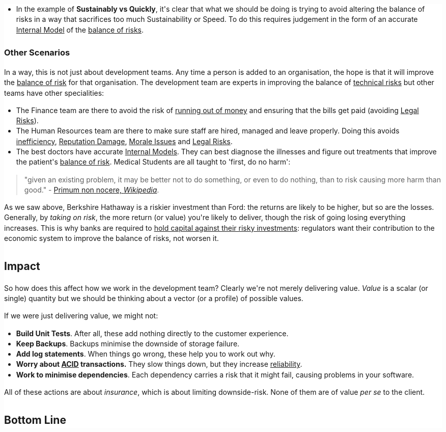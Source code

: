 - In the example of **Sustainably vs Quickly**, it's clear that what we should be doing is trying to avoid altering the balance of risks in a way that sacrifices too much Sustainability or Speed.  To do this requires judgement in the form of an accurate [Internal Model](../thinking/Glossary.md#internal-model) of the [balance of risks](../thinking/Glossary.md#balance-of-risk).

### Other Scenarios

In a way, this is not just about development teams.  Any time a person is added to an organisation, the hope is that it will improve the [balance of risk](../thinking/Glossary.md#balance-of-risk) for that organisation.  The development team are experts in improving the balance of [technical risks](../risks/Risk-Landscape.md) but other teams have other specialities:
 
 - The Finance team are there to avoid the risk of [running out of money](../risks/Scarcity-Risk.md#funding-risk) and ensuring that the bills get paid (avoiding [Legal Risks](../risks/Operational-Risk.md)).
 - The Human Resources team are there to make sure staff are hired, managed and leave properly.  Doing this avoids [inefficiency](../risks/Scarcity-Risk.md#schedule-risk), [Reputation Damage](../risks/Communication-Risk.md#trust--belief-risk), [Morale Issues](../risks/Agency-Risk.md#morale-failure) and [Legal Risks](../risks/Operational-Risk.md).
 - The best doctors have accurate [Internal Models](../thinking/Glossary.md#internal-model). They can best diagnose the illnesses and figure out treatments that improve the patient's [balance of risk](../thinking/Glossary.md#balance-of-risk).  Medical Students are all taught to 'first, do no harm':

> "given an existing problem, it may be better not to do something, or even to do nothing, than to risk causing more harm than good." - [Primum non nocere, _Wikipedia_](https://en.wikipedia.org/wiki/Primum_non_nocere).

As we saw above,  Berkshire Hathaway is a riskier investment than Ford: the returns are likely to be higher, but so are the losses. Generally, by _taking on risk_, the more return (or value) you're likely to deliver, though the risk of going losing everything increases.  This is why banks are required to [hold capital against their risky investments](https://en.wikipedia.org/wiki/Basel_III#Leverage_ratio): regulators want their contribution to the economic system to improve the balance of risks, not worsen it.  

## Impact

So how does this affect how we work in the development team?  Clearly we're not merely delivering value.  _Value_ is a scalar (or single) quantity but we should be thinking about a vector (or a profile) of possible values.

If we were just delivering value, we might not:

- **Build Unit Tests**.  After all, these add nothing directly to the customer experience. 
- **Keep Backups**.  Backups minimise the downside of storage failure.  
- **Add log statements**.  When things go wrong, these help you to work out why.
- **Worry about [ACID](https://en.wikipedia.org/wiki/ACID_(computer_science)) transactions.**  They slow things down, but they increase [reliability](../risks/Dependency-Risk.md#Reliability-Risk).
- **Work to minimise dependencies**.  Each dependency carries a risk that it might fail, causing problems in your software.

All of these actions are about _insurance_, which is about limiting downside-risk.   None of them are of value _per se_ to the client.

## Bottom Line
